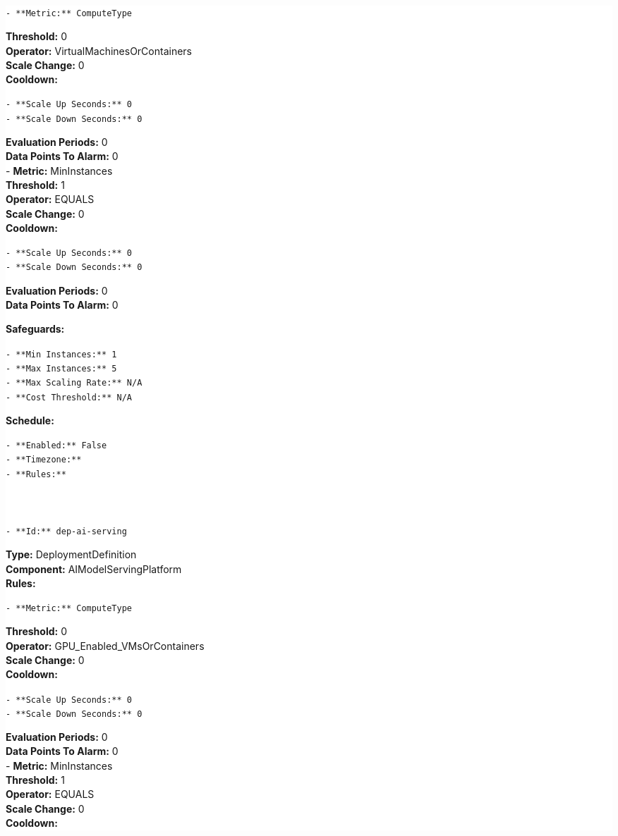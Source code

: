     - **Metric:** ComputeType  
**Threshold:** 0  
**Operator:** VirtualMachinesOrContainers  
**Scale Change:** 0  
**Cooldown:**
    
    - **Scale Up Seconds:** 0
    - **Scale Down Seconds:** 0
    
**Evaluation Periods:** 0  
**Data Points To Alarm:** 0  
    - **Metric:** MinInstances  
**Threshold:** 1  
**Operator:** EQUALS  
**Scale Change:** 0  
**Cooldown:**
    
    - **Scale Up Seconds:** 0
    - **Scale Down Seconds:** 0
    
**Evaluation Periods:** 0  
**Data Points To Alarm:** 0  
    
**Safeguards:**
    
    - **Min Instances:** 1
    - **Max Instances:** 5
    - **Max Scaling Rate:** N/A
    - **Cost Threshold:** N/A
    
**Schedule:**
    
    - **Enabled:** False
    - **Timezone:** 
    - **Rules:**
      
      
    
    - **Id:** dep-ai-serving  
**Type:** DeploymentDefinition  
**Component:** AIModelServingPlatform  
**Rules:**
    
    - **Metric:** ComputeType  
**Threshold:** 0  
**Operator:** GPU_Enabled_VMsOrContainers  
**Scale Change:** 0  
**Cooldown:**
    
    - **Scale Up Seconds:** 0
    - **Scale Down Seconds:** 0
    
**Evaluation Periods:** 0  
**Data Points To Alarm:** 0  
    - **Metric:** MinInstances  
**Threshold:** 1  
**Operator:** EQUALS  
**Scale Change:** 0  
**Cooldown:**
    